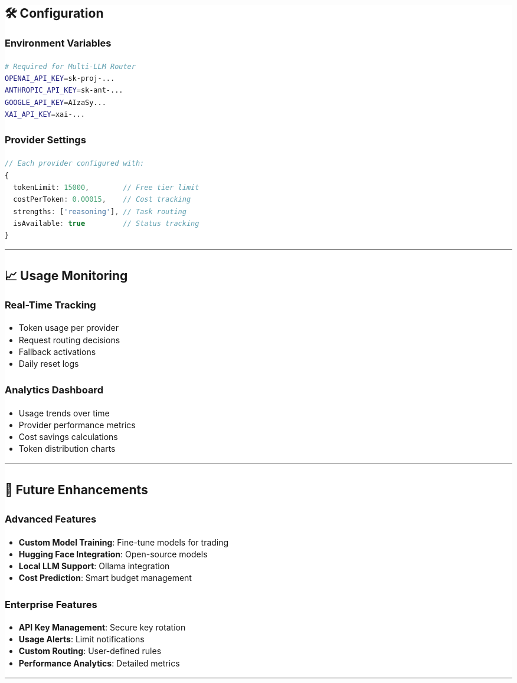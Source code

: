 
## 🛠 **Configuration**

### **Environment Variables**
```bash
# Required for Multi-LLM Router
OPENAI_API_KEY=sk-proj-...
ANTHROPIC_API_KEY=sk-ant-...
GOOGLE_API_KEY=AIzaSy...
XAI_API_KEY=xai-...
```

### **Provider Settings**
```typescript
// Each provider configured with:
{
  tokenLimit: 15000,        // Free tier limit
  costPerToken: 0.00015,    // Cost tracking
  strengths: ['reasoning'], // Task routing
  isAvailable: true         // Status tracking
}
```

---

## 📈 **Usage Monitoring**

### **Real-Time Tracking**
- Token usage per provider
- Request routing decisions
- Fallback activations
- Daily reset logs

### **Analytics Dashboard**
- Usage trends over time
- Provider performance metrics
- Cost savings calculations
- Token distribution charts

---

## 🔮 **Future Enhancements**

### **Advanced Features**
- **Custom Model Training**: Fine-tune models for trading
- **Hugging Face Integration**: Open-source models
- **Local LLM Support**: Ollama integration
- **Cost Prediction**: Smart budget management

### **Enterprise Features**
- **API Key Management**: Secure key rotation
- **Usage Alerts**: Limit notifications
- **Custom Routing**: User-defined rules
- **Performance Analytics**: Detailed metrics

---